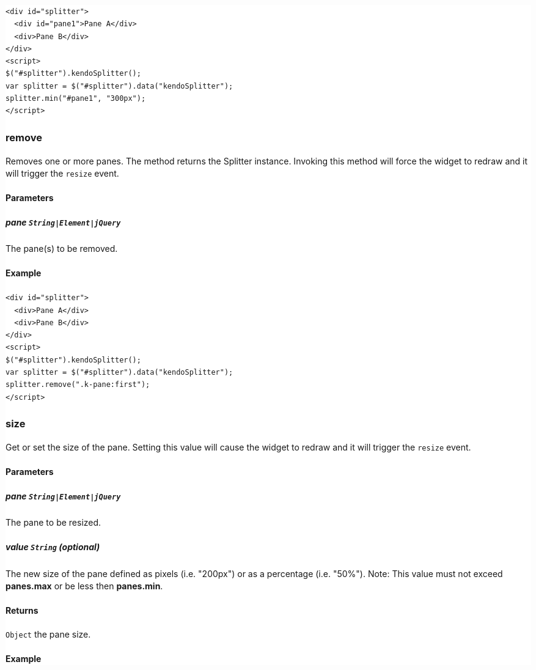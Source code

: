     <div id="splitter">
      <div id="pane1">Pane A</div>
      <div>Pane B</div>
    </div>
    <script>
    $("#splitter").kendoSplitter();
    var splitter = $("#splitter").data("kendoSplitter");
    splitter.min("#pane1", "300px");
    </script>

### remove

Removes one or more panes. The method returns the Splitter instance.
Invoking this method will force the widget to redraw and it will trigger the `resize` event.

#### Parameters

##### pane `String|Element|jQuery`

The pane(s) to be removed.

#### Example

    <div id="splitter">
      <div>Pane A</div>
      <div>Pane B</div>
    </div>
    <script>
    $("#splitter").kendoSplitter();
    var splitter = $("#splitter").data("kendoSplitter");
    splitter.remove(".k-pane:first");
    </script>

### size

Get or set the size of the pane. Setting this value will cause the widget to redraw and it will trigger the `resize` event.

#### Parameters

##### pane `String|Element|jQuery`

The pane to be resized.

##### value `String` *(optional)*

The new size of the pane defined as pixels (i.e. "200px") or as a percentage (i.e. "50%").
Note: This value must not exceed **panes.max** or be less then **panes.min**.

#### Returns

`Object` the pane size.

#### Example
